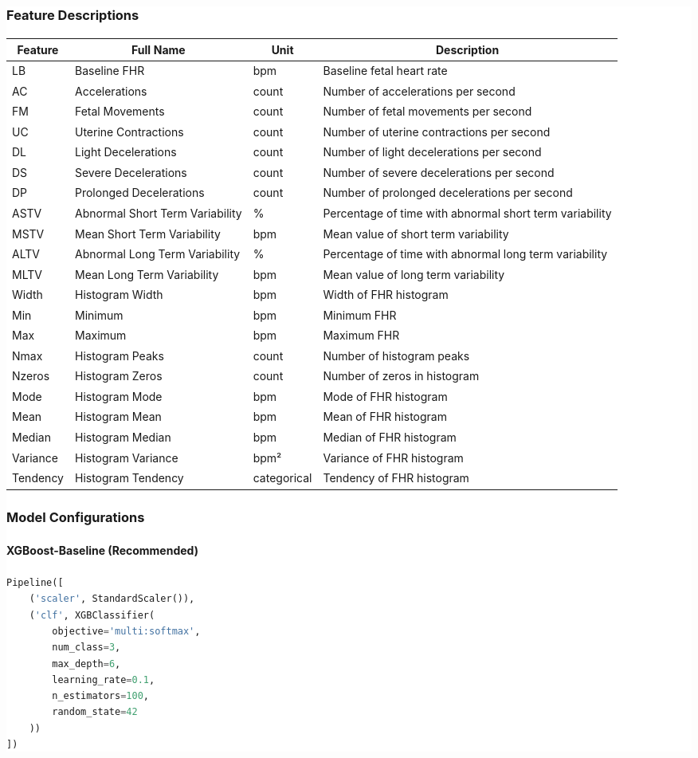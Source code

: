 ### Feature Descriptions

| Feature | Full Name | Unit | Description |
|---------|-----------|------|-------------|
| LB | Baseline FHR | bpm | Baseline fetal heart rate |
| AC | Accelerations | count | Number of accelerations per second |
| FM | Fetal Movements | count | Number of fetal movements per second |
| UC | Uterine Contractions | count | Number of uterine contractions per second |
| DL | Light Decelerations | count | Number of light decelerations per second |
| DS | Severe Decelerations | count | Number of severe decelerations per second |
| DP | Prolonged Decelerations | count | Number of prolonged decelerations per second |
| ASTV | Abnormal Short Term Variability | % | Percentage of time with abnormal short term variability |
| MSTV | Mean Short Term Variability | bpm | Mean value of short term variability |
| ALTV | Abnormal Long Term Variability | % | Percentage of time with abnormal long term variability |
| MLTV | Mean Long Term Variability | bpm | Mean value of long term variability |
| Width | Histogram Width | bpm | Width of FHR histogram |
| Min | Minimum | bpm | Minimum FHR |
| Max | Maximum | bpm | Maximum FHR |
| Nmax | Histogram Peaks | count | Number of histogram peaks |
| Nzeros | Histogram Zeros | count | Number of zeros in histogram |
| Mode | Histogram Mode | bpm | Mode of FHR histogram |
| Mean | Histogram Mean | bpm | Mean of FHR histogram |
| Median | Histogram Median | bpm | Median of FHR histogram |
| Variance | Histogram Variance | bpm² | Variance of FHR histogram |
| Tendency | Histogram Tendency | categorical | Tendency of FHR histogram |

### Model Configurations

#### XGBoost-Baseline (Recommended)

```python
Pipeline([
    ('scaler', StandardScaler()),
    ('clf', XGBClassifier(
        objective='multi:softmax',
        num_class=3,
        max_depth=6,
        learning_rate=0.1,
        n_estimators=100,
        random_state=42
    ))
])
```
